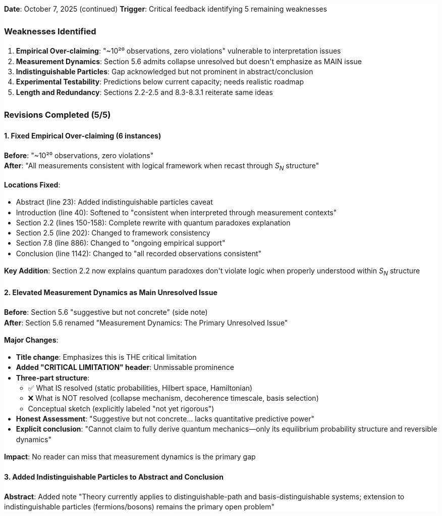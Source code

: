 **Date**: October 7, 2025 (continued)
**Trigger**: Critical feedback identifying 5 remaining weaknesses

### Weaknesses Identified

1. **Empirical Over-claiming**: "~10²⁰ observations, zero violations" vulnerable to interpretation issues
2. **Measurement Dynamics**: Section 5.6 admits collapse unresolved but doesn't emphasize as MAIN issue
3. **Indistinguishable Particles**: Gap acknowledged but not prominent in abstract/conclusion
4. **Experimental Testability**: Predictions below current capacity; needs realistic roadmap
5. **Length and Redundancy**: Sections 2.2-2.5 and 8.3-8.3.1 reiterate same ideas

### Revisions Completed (5/5)

#### 1. Fixed Empirical Over-claiming (6 instances)

**Before**: "~10²⁰ observations, zero violations"  
**After**: "All measurements consistent with logical framework when recast through $S_N$ structure"

**Locations Fixed**:
- Abstract (line 23): Added indistinguishable particles caveat
- Introduction (line 40): Softened to "consistent when interpreted through measurement contexts"
- Section 2.2 (lines 150-158): Complete rewrite with quantum paradoxes explanation
- Section 2.5 (line 202): Changed to framework consistency
- Section 7.8 (line 886): Changed to "ongoing empirical support"
- Conclusion (line 1142): Changed to "all recorded observations consistent"

**Key Addition**: Section 2.2 now explains quantum paradoxes don't violate logic when properly understood within $S_N$ structure

#### 2. Elevated Measurement Dynamics as Main Unresolved Issue

**Before**: Section 5.6 "suggestive but not concrete" (side note)  
**After**: Section 5.6 renamed "Measurement Dynamics: The Primary Unresolved Issue"

**Major Changes**:
- **Title change**: Emphasizes this is THE critical limitation
- **Added "CRITICAL LIMITATION" header**: Unmissable prominence
- **Three-part structure**:
  - ✅ What IS resolved (static probabilities, Hilbert space, Hamiltonian)
  - ❌ What is NOT resolved (collapse mechanism, decoherence timescale, basis selection)
  - Conceptual sketch (explicitly labeled "not yet rigorous")
- **Honest Assessment**: "Suggestive but not concrete... lacks quantitative predictive power"
- **Explicit conclusion**: "Cannot claim to fully derive quantum mechanics—only its equilibrium probability structure and reversible dynamics"

**Impact**: No reader can miss that measurement dynamics is the primary gap

#### 3. Added Indistinguishable Particles to Abstract and Conclusion

**Abstract**: Added note "Theory currently applies to distinguishable-path and basis-distinguishable systems; extension to indistinguishable particles (fermions/bosons) remains the primary open problem"
